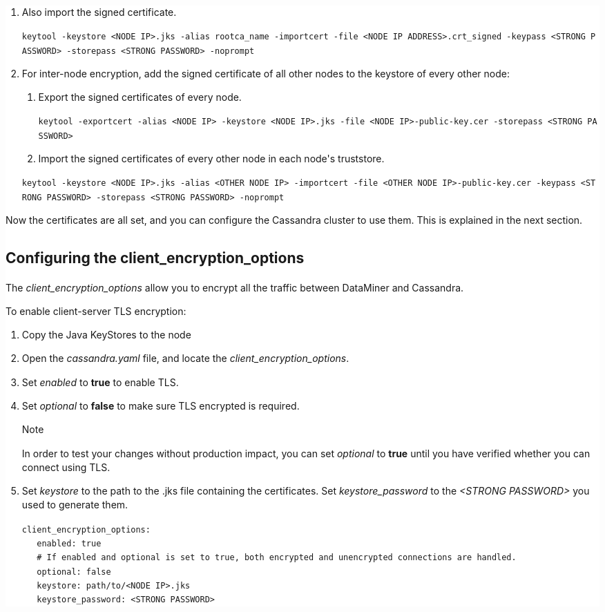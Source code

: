 1. Also import the signed certificate.

   ```txt
   keytool -keystore <NODE IP>.jks -alias rootca_name -importcert -file <NODE IP ADDRESS>.crt_signed -keypass <STRONG PASSWORD> -storepass <STRONG PASSWORD> -noprompt
   ```

1. For inter-node encryption, add the signed certificate of all other nodes to the keystore of every other node:

   1. Export the signed certificates of every node.

      ```txt
      keytool -exportcert -alias <NODE IP> -keystore <NODE IP>.jks -file <NODE IP>-public-key.cer -storepass <STRONG PASSWORD>
      ```

   1. Import the signed certificates of every other node in each node's truststore.

   ```txt
   keytool -keystore <NODE IP>.jks -alias <OTHER NODE IP> -importcert -file <OTHER NODE IP>-public-key.cer -keypass <STRONG PASSWORD> -storepass <STRONG PASSWORD> -noprompt
   ```

Now the certificates are all set, and you can configure the Cassandra cluster to use them. This is explained in the next section.

## Configuring the client_encryption_options

The *client_encryption_options* allow you to encrypt all the traffic between DataMiner and Cassandra.

To enable client-server TLS encryption:

1. Copy the Java KeyStores to the node

1. Open the *cassandra.yaml* file, and locate the *client_encryption_options*.

1. Set *enabled* to **true** to enable TLS.

1. Set *optional* to **false** to make sure TLS encrypted is required.

   > [!NOTE]
   > In order to test your changes without production impact, you can set *optional* to **true** until you have verified whether you can connect using TLS.

1. Set *keystore* to the path to the .jks file containing the certificates. Set *keystore_password* to the *&lt;STRONG PASSWORD&gt;* you used to generate them.

   ```txt
   client_encryption_options:
      enabled: true
      # If enabled and optional is set to true, both encrypted and unencrypted connections are handled.
      optional: false
      keystore: path/to/<NODE IP>.jks
      keystore_password: <STRONG PASSWORD>
   ```

